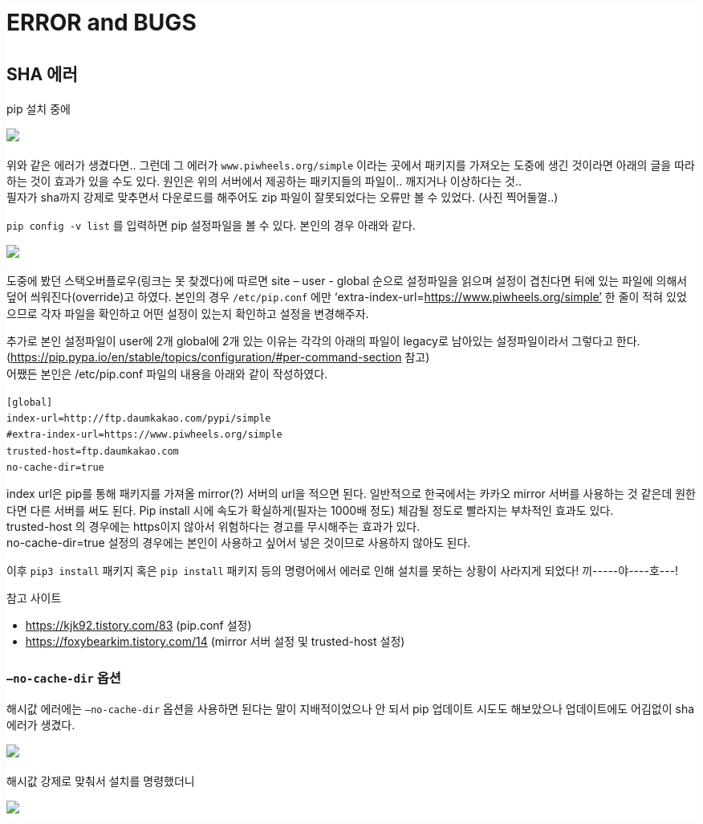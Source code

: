 # ERROR and BUGS

## SHA 에러

pip 설치 중에

<img src='https://user-images.githubusercontent.com/19484971/182136005-d0bfacde-5591-491c-817e-8b2511313e82.png' width=600>

위와 같은 에러가 생겼다면.. 그런데 그 에러가 `www.piwheels.org/simple` 이라는 곳에서 패키지를 가져오는 도중에 생긴 것이라면 아래의 글을 따라하는 것이 효과가 있을 수도 있다.
원인은 위의 서버에서 제공하는 패키지들의 파일이.. 깨지거나 이상하다는 것..   
필자가 sha까지 강제로 맞추면서 다운로드를 해주어도 zip 파일이 잘못되었다는 오류만 볼 수 있었다. (사진 찍어둘껄..)

`pip config -v list` 를 입력하면 pip 설정파일을 볼 수 있다. 본인의 경우 아래와 같다.

<img src='https://user-images.githubusercontent.com/19484971/182135244-c1ec8067-3392-444e-8b86-6afa143f3f08.png' width=600>

도중에 봤던 스택오버플로우(링크는 못 찾겠다)에 따르면 site – user - global 순으로 설정파일을 읽으며 설정이 겹친다면 뒤에 있는 파일에 의해서 덮어 씌워진다(override)고 하였다. 본인의 경우 `/etc/pip.conf` 에만 ‘extra-index-url=https://www.piwheels.org/simple’ 한 줄이 적혀 있었으므로 각자 파일을 확인하고 어떤 설정이 있는지 확인하고 설정을 변경해주자.

추가로 본인 설정파일이 user에 2개 global에 2개 있는 이유는 각각의 아래의 파일이 legacy로 남아있는 설정파일이라서 그렇다고 한다.    (https://pip.pypa.io/en/stable/topics/configuration/#per-command-section 참고)   
어쨌든 본인은 /etc/pip.conf 파일의 내용을 아래와 같이 작성하였다.

```
[global]
index-url=http://ftp.daumkakao.com/pypi/simple
#extra-index-url=https://www.piwheels.org/simple
trusted-host=ftp.daumkakao.com
no-cache-dir=true
```

index url은 pip를 통해 패키지를 가져올 mirror(?) 서버의 url을 적으면 된다. 일반적으로 한국에서는 카카오 mirror 서버를 사용하는 것 같은데 원한다면 다른 서버를 써도 된다. Pip install 시에 속도가 확실하게(필자는 1000배 정도) 체감될 정도로 빨라지는 부차적인 효과도 있다.   
trusted-host 의 경우에는 https이지 않아서 위험하다는 경고를 무시해주는 효과가 있다.   
no-cache-dir=true 설정의 경우에는 본인이 사용하고 싶어서 넣은 것이므로 사용하지 않아도 된다.

이후 `pip3 install` 패키지 혹은 `pip install` 패키지 등의 명령어에서 에러로 인해 설치를 못하는 상황이 사라지게 되었다! 끼-----야----호---!

참고 사이트
+ https://kjk92.tistory.com/83 (pip.conf 설정)
+ https://foxybearkim.tistory.com/14 (mirror 서버 설정 및 trusted-host 설정)

### `–no-cache-dir` 옵션

해시값 에러에는 `–no-cache-dir` 옵션을 사용하면 된다는 말이 지배적이었으나 안 되서 pip 업데이트 시도도 해보았으나 업데이트에도 어김없이 sha 에러가 생겼다.

<img src='https://user-images.githubusercontent.com/19484971/182135615-fe9eaed5-70c5-4c8e-883e-e09e0f04ddeb.png' width=600>

해시값 강제로 맞춰서 설치를 명령했더니

<img src='https://user-images.githubusercontent.com/19484971/182136264-a95e05af-aa30-4ba7-8c0b-bd1249a01d2f.png' width=600>
